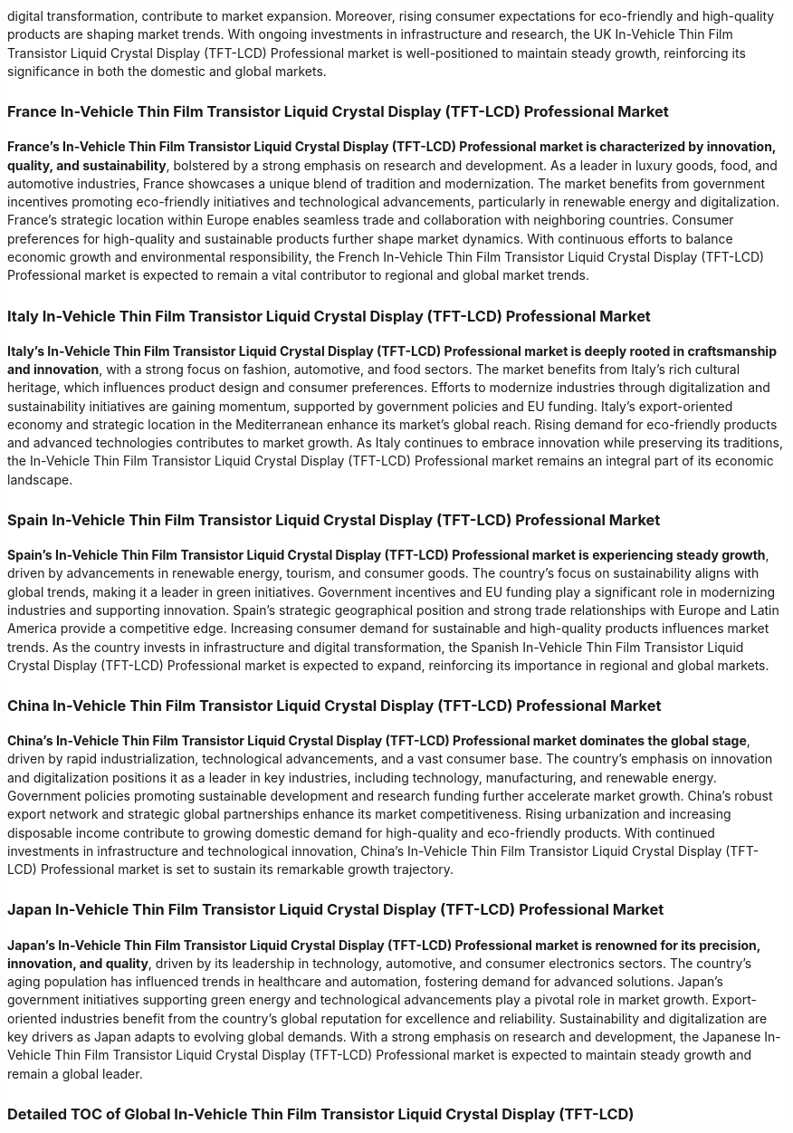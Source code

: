 digital transformation, contribute to market expansion. Moreover, rising consumer expectations for eco-friendly and high-quality products are shaping market trends. With ongoing investments in infrastructure and research, the UK In-Vehicle Thin Film Transistor Liquid Crystal Display (TFT-LCD) Professional market is well-positioned to maintain steady growth, reinforcing its significance in both the domestic and global markets.</p><h3><strong>France In-Vehicle Thin Film Transistor Liquid Crystal Display (TFT-LCD) Professional Market</strong></h3><p><strong>France&rsquo;s In-Vehicle Thin Film Transistor Liquid Crystal Display (TFT-LCD) Professional market is characterized by innovation, quality, and sustainability</strong>, bolstered by a strong emphasis on research and development. As a leader in luxury goods, food, and automotive industries, France showcases a unique blend of tradition and modernization. The market benefits from government incentives promoting eco-friendly initiatives and technological advancements, particularly in renewable energy and digitalization. France&rsquo;s strategic location within Europe enables seamless trade and collaboration with neighboring countries. Consumer preferences for high-quality and sustainable products further shape market dynamics. With continuous efforts to balance economic growth and environmental responsibility, the French In-Vehicle Thin Film Transistor Liquid Crystal Display (TFT-LCD) Professional market is expected to remain a vital contributor to regional and global market trends.</p><h3><strong>Italy In-Vehicle Thin Film Transistor Liquid Crystal Display (TFT-LCD) Professional Market</strong></h3><p><strong>Italy&rsquo;s In-Vehicle Thin Film Transistor Liquid Crystal Display (TFT-LCD) Professional market is deeply rooted in craftsmanship and innovation</strong>, with a strong focus on fashion, automotive, and food sectors. The market benefits from Italy&rsquo;s rich cultural heritage, which influences product design and consumer preferences. Efforts to modernize industries through digitalization and sustainability initiatives are gaining momentum, supported by government policies and EU funding. Italy&rsquo;s export-oriented economy and strategic location in the Mediterranean enhance its market&rsquo;s global reach. Rising demand for eco-friendly products and advanced technologies contributes to market growth. As Italy continues to embrace innovation while preserving its traditions, the In-Vehicle Thin Film Transistor Liquid Crystal Display (TFT-LCD) Professional market remains an integral part of its economic landscape.</p><h3><strong>Spain In-Vehicle Thin Film Transistor Liquid Crystal Display (TFT-LCD) Professional Market</strong></h3><p><strong>Spain&rsquo;s In-Vehicle Thin Film Transistor Liquid Crystal Display (TFT-LCD) Professional market is experiencing steady growth</strong>, driven by advancements in renewable energy, tourism, and consumer goods. The country&rsquo;s focus on sustainability aligns with global trends, making it a leader in green initiatives. Government incentives and EU funding play a significant role in modernizing industries and supporting innovation. Spain&rsquo;s strategic geographical position and strong trade relationships with Europe and Latin America provide a competitive edge. Increasing consumer demand for sustainable and high-quality products influences market trends. As the country invests in infrastructure and digital transformation, the Spanish In-Vehicle Thin Film Transistor Liquid Crystal Display (TFT-LCD) Professional market is expected to expand, reinforcing its importance in regional and global markets.</p><h3><strong>China In-Vehicle Thin Film Transistor Liquid Crystal Display (TFT-LCD) Professional Market</strong></h3><p><strong>China&rsquo;s In-Vehicle Thin Film Transistor Liquid Crystal Display (TFT-LCD) Professional market dominates the global stage</strong>, driven by rapid industrialization, technological advancements, and a vast consumer base. The country&rsquo;s emphasis on innovation and digitalization positions it as a leader in key industries, including technology, manufacturing, and renewable energy. Government policies promoting sustainable development and research funding further accelerate market growth. China&rsquo;s robust export network and strategic global partnerships enhance its market competitiveness. Rising urbanization and increasing disposable income contribute to growing domestic demand for high-quality and eco-friendly products. With continued investments in infrastructure and technological innovation, China&rsquo;s In-Vehicle Thin Film Transistor Liquid Crystal Display (TFT-LCD) Professional market is set to sustain its remarkable growth trajectory.</p><h3><strong>Japan In-Vehicle Thin Film Transistor Liquid Crystal Display (TFT-LCD) Professional Market</strong></h3><p><strong>Japan&rsquo;s In-Vehicle Thin Film Transistor Liquid Crystal Display (TFT-LCD) Professional market is renowned for its precision, innovation, and quality</strong>, driven by its leadership in technology, automotive, and consumer electronics sectors. The country&rsquo;s aging population has influenced trends in healthcare and automation, fostering demand for advanced solutions. Japan&rsquo;s government initiatives supporting green energy and technological advancements play a pivotal role in market growth. Export-oriented industries benefit from the country&rsquo;s global reputation for excellence and reliability. Sustainability and digitalization are key drivers as Japan adapts to evolving global demands. With a strong emphasis on research and development, the Japanese In-Vehicle Thin Film Transistor Liquid Crystal Display (TFT-LCD) Professional market is expected to maintain steady growth and remain a global leader.</p><h3><span class="">Detailed TOC of Global In-Vehicle Thin Film Transistor Liquid Crystal Display (TFT-LCD)